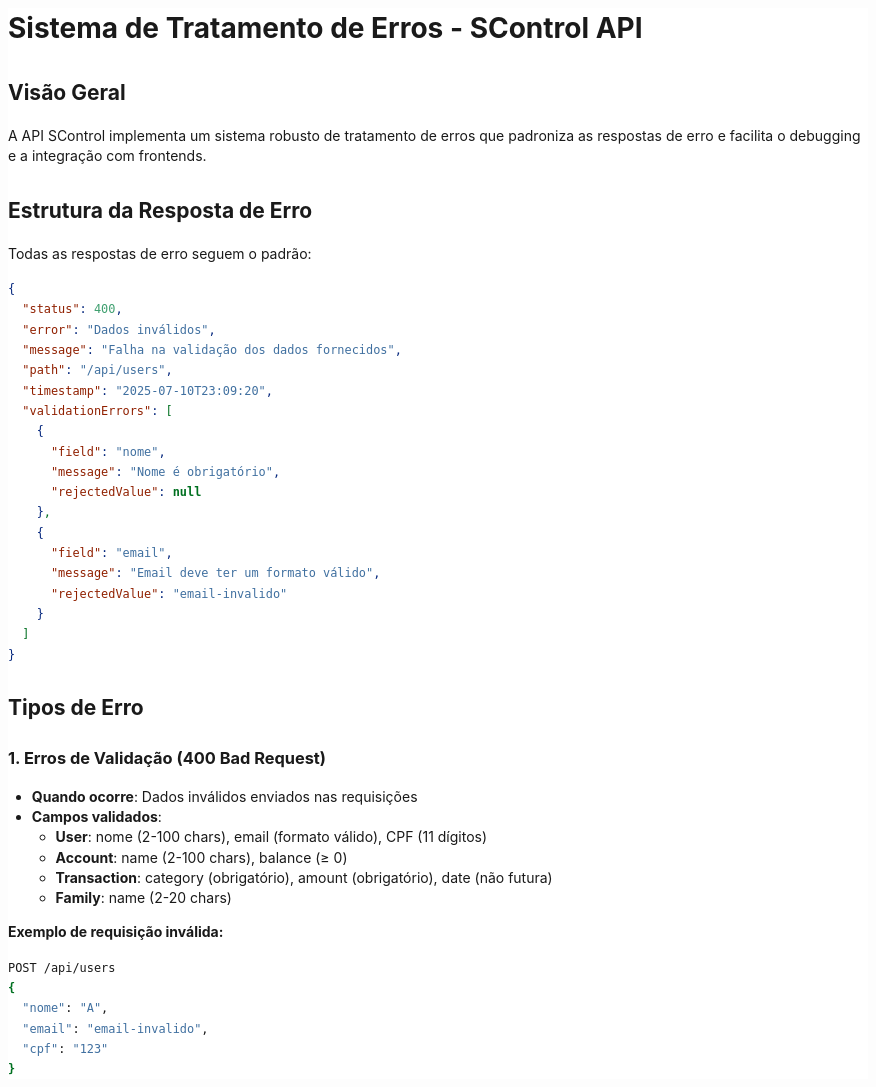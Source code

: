 # Sistema de Tratamento de Erros - SControl API

## Visão Geral

A API SControl implementa um sistema robusto de tratamento de erros que padroniza as respostas de erro e facilita o debugging e a integração com frontends.

## Estrutura da Resposta de Erro

Todas as respostas de erro seguem o padrão:

```json
{
  "status": 400,
  "error": "Dados inválidos",
  "message": "Falha na validação dos dados fornecidos",
  "path": "/api/users",
  "timestamp": "2025-07-10T23:09:20",
  "validationErrors": [
    {
      "field": "nome",
      "message": "Nome é obrigatório",
      "rejectedValue": null
    },
    {
      "field": "email",
      "message": "Email deve ter um formato válido",
      "rejectedValue": "email-invalido"
    }
  ]
}
```

## Tipos de Erro

### 1. Erros de Validação (400 Bad Request)
- **Quando ocorre**: Dados inválidos enviados nas requisições
- **Campos validados**:
  - **User**: nome (2-100 chars), email (formato válido), CPF (11 dígitos)
  - **Account**: name (2-100 chars), balance (≥ 0)
  - **Transaction**: category (obrigatório), amount (obrigatório), date (não futura)
  - **Family**: name (2-20 chars)

**Exemplo de requisição inválida:**
```bash
POST /api/users
{
  "nome": "A",
  "email": "email-invalido",
  "cpf": "123"
}
```
